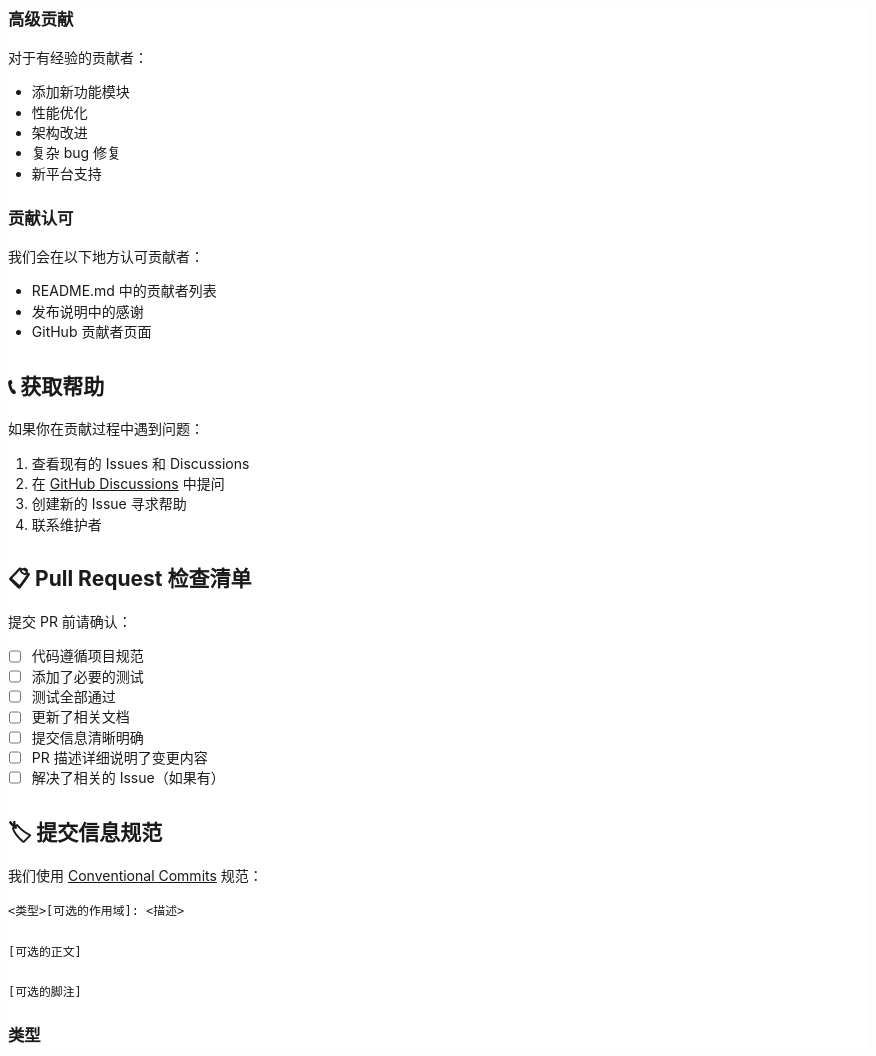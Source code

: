 ### 高级贡献

对于有经验的贡献者：

- 添加新功能模块
- 性能优化
- 架构改进
- 复杂 bug 修复
- 新平台支持

### 贡献认可

我们会在以下地方认可贡献者：

- README.md 中的贡献者列表
- 发布说明中的感谢
- GitHub 贡献者页面

## 📞 获取帮助

如果你在贡献过程中遇到问题：

1. 查看现有的 Issues 和 Discussions
2. 在 [GitHub Discussions](https://github.com/chao921125/js-use-core/discussions) 中提问
3. 创建新的 Issue 寻求帮助
4. 联系维护者

## 📋 Pull Request 检查清单

提交 PR 前请确认：

- [ ] 代码遵循项目规范
- [ ] 添加了必要的测试
- [ ] 测试全部通过
- [ ] 更新了相关文档
- [ ] 提交信息清晰明确
- [ ] PR 描述详细说明了变更内容
- [ ] 解决了相关的 Issue（如果有）

## 🏷️ 提交信息规范

我们使用 [Conventional Commits](https://www.conventionalcommits.org/zh-hans/) 规范：

```
<类型>[可选的作用域]: <描述>

[可选的正文]

[可选的脚注]
```

### 类型
